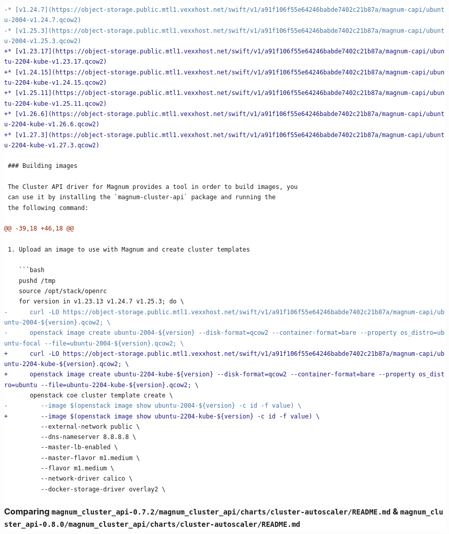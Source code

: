 ```diff
-* [v1.24.7](https://object-storage.public.mtl1.vexxhost.net/swift/v1/a91f106f55e64246babde7402c21b87a/magnum-capi/ubuntu-2004-v1.24.7.qcow2)
-* [v1.25.3](https://object-storage.public.mtl1.vexxhost.net/swift/v1/a91f106f55e64246babde7402c21b87a/magnum-capi/ubuntu-2004-v1.25.3.qcow2)
+* [v1.23.17](https://object-storage.public.mtl1.vexxhost.net/swift/v1/a91f106f55e64246babde7402c21b87a/magnum-capi/ubuntu-2204-kube-v1.23.17.qcow2)
+* [v1.24.15](https://object-storage.public.mtl1.vexxhost.net/swift/v1/a91f106f55e64246babde7402c21b87a/magnum-capi/ubuntu-2204-kube-v1.24.15.qcow2)
+* [v1.25.11](https://object-storage.public.mtl1.vexxhost.net/swift/v1/a91f106f55e64246babde7402c21b87a/magnum-capi/ubuntu-2204-kube-v1.25.11.qcow2)
+* [v1.26.6](https://object-storage.public.mtl1.vexxhost.net/swift/v1/a91f106f55e64246babde7402c21b87a/magnum-capi/ubuntu-2204-kube-v1.26.6.qcow2)
+* [v1.27.3](https://object-storage.public.mtl1.vexxhost.net/swift/v1/a91f106f55e64246babde7402c21b87a/magnum-capi/ubuntu-2204-kube-v1.27.3.qcow2)
 
 ### Building images
 
 The Cluster API driver for Magnum provides a tool in order to build images, you
 can use it by installing the `magnum-cluster-api` package and running the
 the following command:
 
@@ -39,18 +46,18 @@
 
 1. Upload an image to use with Magnum and create cluster templates
 
    ```bash
    pushd /tmp
    source /opt/stack/openrc
    for version in v1.23.13 v1.24.7 v1.25.3; do \
-      curl -LO https://object-storage.public.mtl1.vexxhost.net/swift/v1/a91f106f55e64246babde7402c21b87a/magnum-capi/ubuntu-2004-${version}.qcow2; \
-      openstack image create ubuntu-2004-${version} --disk-format=qcow2 --container-format=bare --property os_distro=ubuntu-focal --file=ubuntu-2004-${version}.qcow2; \
+      curl -LO https://object-storage.public.mtl1.vexxhost.net/swift/v1/a91f106f55e64246babde7402c21b87a/magnum-capi/ubuntu-2204-kube-${version}.qcow2; \
+      openstack image create ubuntu-2204-kube-${version} --disk-format=qcow2 --container-format=bare --property os_distro=ubuntu --file=ubuntu-2204-kube-${version}.qcow2; \
       openstack coe cluster template create \
-         --image $(openstack image show ubuntu-2004-${version} -c id -f value) \
+         --image $(openstack image show ubuntu-2204-kube-${version} -c id -f value) \
          --external-network public \
          --dns-nameserver 8.8.8.8 \
          --master-lb-enabled \
          --master-flavor m1.medium \
          --flavor m1.medium \
          --network-driver calico \
          --docker-storage-driver overlay2 \
```

### Comparing `magnum_cluster_api-0.7.2/magnum_cluster_api/charts/cluster-autoscaler/README.md` & `magnum_cluster_api-0.8.0/magnum_cluster_api/charts/cluster-autoscaler/README.md`
